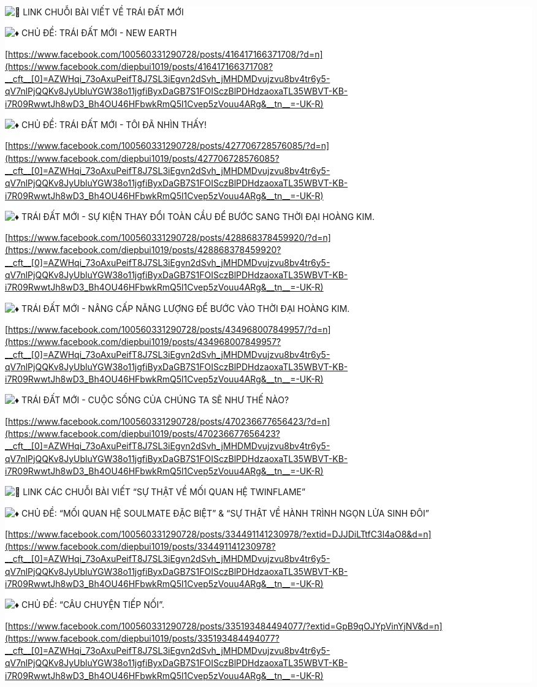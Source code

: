![📌](https://www.facebook.com/images/emoji.php/v9/tac/1/16/1f4cc.png) LINK CHUỖI BÀI VIẾT VỀ TRÁI ĐẤT MỚI

![♦️](https://www.facebook.com/images/emoji.php/v9/t2d/1/16/2666.png) CHỦ ĐỀ: TRÁI ĐẤT MỚI - NEW EARTH

[https://www.facebook.com/100560331290728/posts/416417166371708/?d=n](https://www.facebook.com/diepbui1019/posts/416417166371708?__cft__[0]=AZWHqi_73oAxuPeifT8J7SL3iEgvn2dSvh_jMHDMDvujzvu8bv4tr6y5-qV7nlPjQQKv8JyUbluYGW38o11jgfiByxDaGB7S1FOISczBlPDHdzaoxaTL35WBVT-KB-i7R09RwwtJh8wD3_Bh4OU46HFbwkRmQ5l1Cvep5zVouu4ARg&__tn__=-UK-R)

![♦️](https://www.facebook.com/images/emoji.php/v9/t2d/1/16/2666.png) CHỦ ĐỀ: TRÁI ĐẤT MỚI - TÔI ĐÃ NHÌN THẤY!

[https://www.facebook.com/100560331290728/posts/427706728576085/?d=n](https://www.facebook.com/diepbui1019/posts/427706728576085?__cft__[0]=AZWHqi_73oAxuPeifT8J7SL3iEgvn2dSvh_jMHDMDvujzvu8bv4tr6y5-qV7nlPjQQKv8JyUbluYGW38o11jgfiByxDaGB7S1FOISczBlPDHdzaoxaTL35WBVT-KB-i7R09RwwtJh8wD3_Bh4OU46HFbwkRmQ5l1Cvep5zVouu4ARg&__tn__=-UK-R)

![♦️](https://www.facebook.com/images/emoji.php/v9/t2d/1/16/2666.png) TRÁI ĐẤT MỚI - SỰ KIỆN THAY ĐỔI TOÀN CẦU ĐỂ BƯỚC SANG THỜI ĐẠI HOÀNG KIM.

[https://www.facebook.com/100560331290728/posts/428868378459920/?d=n](https://www.facebook.com/diepbui1019/posts/428868378459920?__cft__[0]=AZWHqi_73oAxuPeifT8J7SL3iEgvn2dSvh_jMHDMDvujzvu8bv4tr6y5-qV7nlPjQQKv8JyUbluYGW38o11jgfiByxDaGB7S1FOISczBlPDHdzaoxaTL35WBVT-KB-i7R09RwwtJh8wD3_Bh4OU46HFbwkRmQ5l1Cvep5zVouu4ARg&__tn__=-UK-R)

![♦️](https://www.facebook.com/images/emoji.php/v9/t2d/1/16/2666.png) TRÁI ĐẤT MỚI - NÂNG CẤP NĂNG LƯỢNG ĐỂ BƯỚC VÀO THỜI ĐẠI HOÀNG KIM.

[https://www.facebook.com/100560331290728/posts/434968007849957/?d=n](https://www.facebook.com/diepbui1019/posts/434968007849957?__cft__[0]=AZWHqi_73oAxuPeifT8J7SL3iEgvn2dSvh_jMHDMDvujzvu8bv4tr6y5-qV7nlPjQQKv8JyUbluYGW38o11jgfiByxDaGB7S1FOISczBlPDHdzaoxaTL35WBVT-KB-i7R09RwwtJh8wD3_Bh4OU46HFbwkRmQ5l1Cvep5zVouu4ARg&__tn__=-UK-R)

![♦️](https://www.facebook.com/images/emoji.php/v9/t2d/1/16/2666.png) TRÁI ĐẤT MỚI - CUỘC SỐNG CỦA CHÚNG TA SẼ NHƯ THẾ NÀO?

[https://www.facebook.com/100560331290728/posts/470236677656423/?d=n](https://www.facebook.com/diepbui1019/posts/470236677656423?__cft__[0]=AZWHqi_73oAxuPeifT8J7SL3iEgvn2dSvh_jMHDMDvujzvu8bv4tr6y5-qV7nlPjQQKv8JyUbluYGW38o11jgfiByxDaGB7S1FOISczBlPDHdzaoxaTL35WBVT-KB-i7R09RwwtJh8wD3_Bh4OU46HFbwkRmQ5l1Cvep5zVouu4ARg&__tn__=-UK-R)

![📌](https://www.facebook.com/images/emoji.php/v9/tac/1/16/1f4cc.png) LINK CÁC CHUỖI BÀI VIẾT “SỰ THẬT VỀ MỐI QUAN HỆ TWINFLAME”

![♦️](https://www.facebook.com/images/emoji.php/v9/t2d/1/16/2666.png) CHỦ ĐỀ: “MỐI QUAN HỆ SOULMATE ĐẶC BIỆT” & “SỰ THẬT VỀ HÀNH TRÌNH NGỌN LỬA SINH ĐÔI”

[https://www.facebook.com/100560331290728/posts/334491141230978/?extid=DJJDiLTtfC3l4aO8&d=n](https://www.facebook.com/diepbui1019/posts/334491141230978?__cft__[0]=AZWHqi_73oAxuPeifT8J7SL3iEgvn2dSvh_jMHDMDvujzvu8bv4tr6y5-qV7nlPjQQKv8JyUbluYGW38o11jgfiByxDaGB7S1FOISczBlPDHdzaoxaTL35WBVT-KB-i7R09RwwtJh8wD3_Bh4OU46HFbwkRmQ5l1Cvep5zVouu4ARg&__tn__=-UK-R)

![♦️](https://www.facebook.com/images/emoji.php/v9/t2d/1/16/2666.png) CHỦ ĐỀ: “CÂU CHUYỆN TIẾP NỐI”.

[https://www.facebook.com/100560331290728/posts/335193484494077/?extid=GpB9qOJYpVinYjNV&d=n](https://www.facebook.com/diepbui1019/posts/335193484494077?__cft__[0]=AZWHqi_73oAxuPeifT8J7SL3iEgvn2dSvh_jMHDMDvujzvu8bv4tr6y5-qV7nlPjQQKv8JyUbluYGW38o11jgfiByxDaGB7S1FOISczBlPDHdzaoxaTL35WBVT-KB-i7R09RwwtJh8wD3_Bh4OU46HFbwkRmQ5l1Cvep5zVouu4ARg&__tn__=-UK-R)
